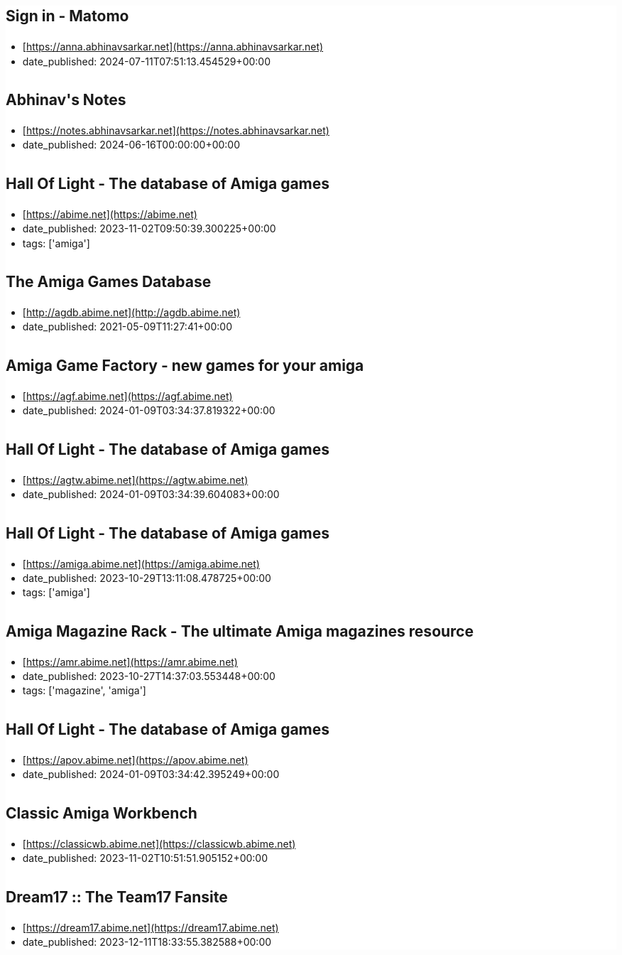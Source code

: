  ## Sign in - Matomo
 - [https://anna.abhinavsarkar.net](https://anna.abhinavsarkar.net)
 - date_published: 2024-07-11T07:51:13.454529+00:00

 ## Abhinav's Notes
 - [https://notes.abhinavsarkar.net](https://notes.abhinavsarkar.net)
 - date_published: 2024-06-16T00:00:00+00:00

 ## Hall Of Light - The database of Amiga games
 - [https://abime.net](https://abime.net)
 - date_published: 2023-11-02T09:50:39.300225+00:00
 - tags: ['amiga']

 ## The Amiga Games Database
 - [http://agdb.abime.net](http://agdb.abime.net)
 - date_published: 2021-05-09T11:27:41+00:00

 ## Amiga Game Factory - new games for your amiga
 - [https://agf.abime.net](https://agf.abime.net)
 - date_published: 2024-01-09T03:34:37.819322+00:00

 ## Hall Of Light - The database of Amiga games
 - [https://agtw.abime.net](https://agtw.abime.net)
 - date_published: 2024-01-09T03:34:39.604083+00:00

 ## Hall Of Light - The database of Amiga games
 - [https://amiga.abime.net](https://amiga.abime.net)
 - date_published: 2023-10-29T13:11:08.478725+00:00
 - tags: ['amiga']

 ## Amiga Magazine Rack - The ultimate Amiga magazines resource
 - [https://amr.abime.net](https://amr.abime.net)
 - date_published: 2023-10-27T14:37:03.553448+00:00
 - tags: ['magazine', 'amiga']

 ## Hall Of Light - The database of Amiga games
 - [https://apov.abime.net](https://apov.abime.net)
 - date_published: 2024-01-09T03:34:42.395249+00:00

 ## Classic Amiga Workbench
 - [https://classicwb.abime.net](https://classicwb.abime.net)
 - date_published: 2023-11-02T10:51:51.905152+00:00

 ## Dream17 :: The Team17 Fansite
 - [https://dream17.abime.net](https://dream17.abime.net)
 - date_published: 2023-12-11T18:33:55.382588+00:00
